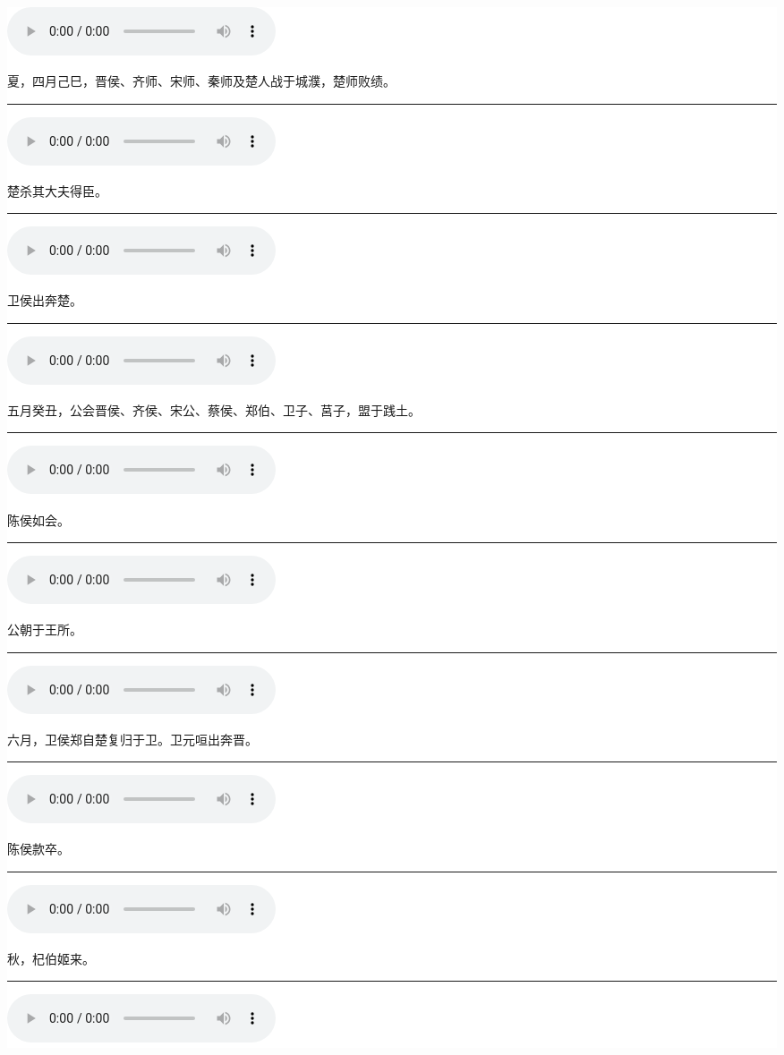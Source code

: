 ![](assets/audios/05/373.mp3)

夏，四月己巳，晋侯、齐师、宋师、秦师及楚人战于城濮，楚师败绩。

---

![](assets/audios/05/374.mp3)

楚杀其大夫得臣。

---

![](assets/audios/05/375.mp3)

卫侯出奔楚。

---

![](assets/audios/05/376.mp3)

五月癸丑，公会晋侯、齐侯、宋公、蔡侯、郑伯、卫子、莒子，盟于践土。

---

![](assets/audios/05/377.mp3)

陈侯如会。

---

![](assets/audios/05/378.mp3)

公朝于王所。

---

![](assets/audios/05/379.mp3)

六月，卫侯郑自楚复归于卫。卫元咺出奔晋。

---

![](assets/audios/05/380.mp3)

陈侯款卒。

---

![](assets/audios/05/381.mp3)

秋，杞伯姬来。

---

![](assets/audios/05/382.mp3)
